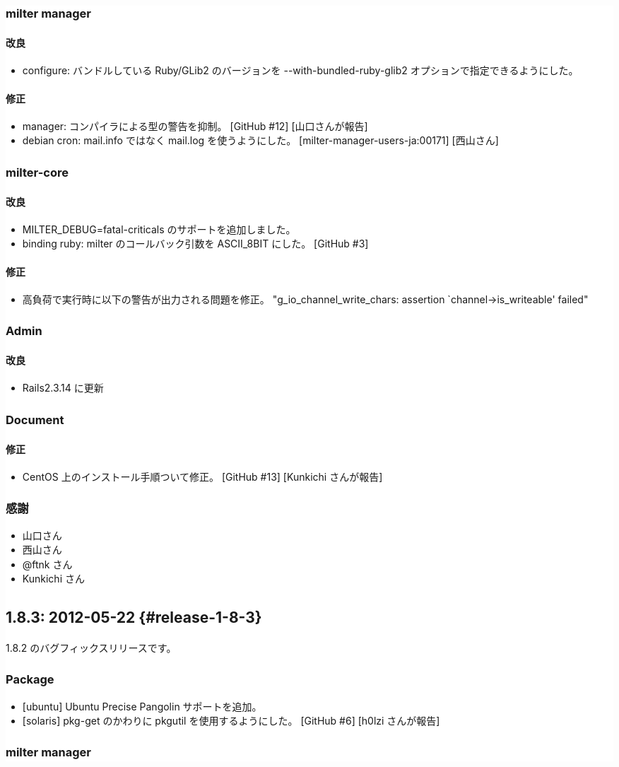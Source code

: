 ### milter manager

#### 改良

* configure: バンドルしている Ruby/GLib2 のバージョンを    --with-bundled-ruby-glib2 オプションで指定できるようにした。

#### 修正

* manager: コンパイラによる型の警告を抑制。    [GitHub #12]    [山口さんが報告]
* debian cron: mail.info ではなく mail.log を使うようにした。    [milter-manager-users-ja:00171]    [西山さん]

### milter-core

#### 改良

* MILTER_DEBUG=fatal-criticals のサポートを追加しました。
* binding ruby: milter のコールバック引数を ASCII_8BIT にした。    [GitHub #3]

#### 修正

* 高負荷で実行時に以下の警告が出力される問題を修正。    "g_io_channel_write_chars: assertion &#96;channel-&gt;is_writeable' failed"

### Admin

#### 改良

* Rails2.3.14 に更新

### Document

#### 修正

* CentOS 上のインストール手順ついて修正。    [GitHub #13]    [Kunkichi さんが報告]

### 感謝

* 山口さん
* 西山さん
* @ftnk さん
* Kunkichi さん

## 1.8.3: 2012-05-22 {#release-1-8-3}

1.8.2 のバグフィックスリリースです。

### Package

* [ubuntu] Ubuntu Precise Pangolin サポートを追加。
* [solaris] pkg-get のかわりに pkgutil を使用するようにした。    [GitHub #6]    [h0lzi さんが報告]

### milter manager
